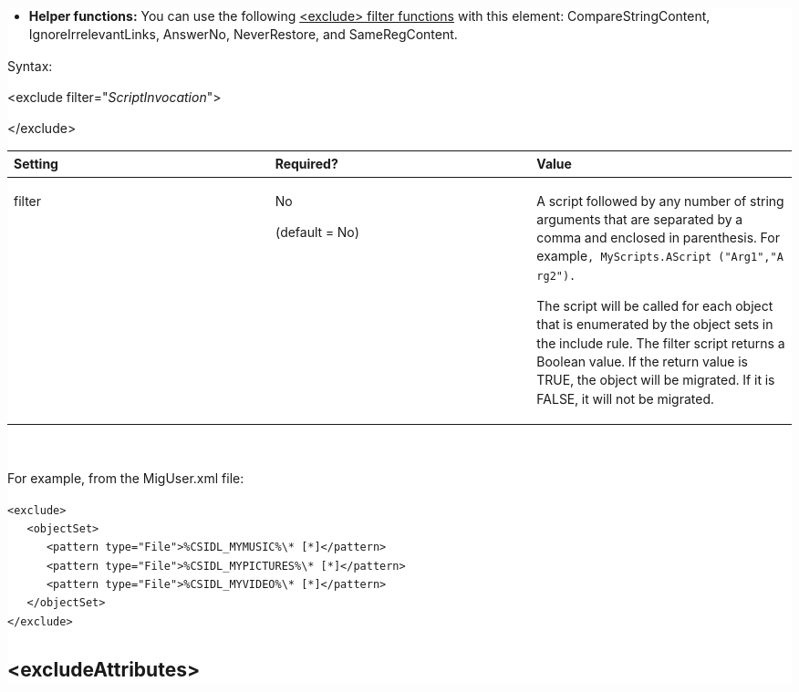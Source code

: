 -   **Helper functions:** You can use the following [&lt;exclude&gt; filter functions](#persistfilterfunctions) with this element: CompareStringContent, IgnoreIrrelevantLinks, AnswerNo, NeverRestore, and SameRegContent.

Syntax:

&lt;exclude filter="*ScriptInvocation*"&gt;

&lt;/exclude&gt;

<table>
<colgroup>
<col width="33%" />
<col width="33%" />
<col width="33%" />
</colgroup>
<thead>
<tr class="header">
<th align="left">Setting</th>
<th align="left">Required?</th>
<th align="left">Value</th>
</tr>
</thead>
<tbody>
<tr class="odd">
<td align="left"><p>filter</p></td>
<td align="left"><p>No</p>
<p>(default = No)</p></td>
<td align="left"><p>A script followed by any number of string arguments that are separated by a comma and enclosed in parenthesis. For example<code>, MyScripts.AScript (&quot;Arg1&quot;,&quot;Arg2&quot;).</code></p>
<p>The script will be called for each object that is enumerated by the object sets in the include rule. The filter script returns a Boolean value. If the return value is TRUE, the object will be migrated. If it is FALSE, it will not be migrated.</p></td>
</tr>
</tbody>
</table>

 

For example, from the MigUser.xml file:

``` syntax
<exclude>
   <objectSet>
      <pattern type="File">%CSIDL_MYMUSIC%\* [*]</pattern>
      <pattern type="File">%CSIDL_MYPICTURES%\* [*]</pattern>
      <pattern type="File">%CSIDL_MYVIDEO%\* [*]</pattern>
   </objectSet>
</exclude>
```

## <a href="" id="excludeattributes"></a>&lt;excludeAttributes&gt;
